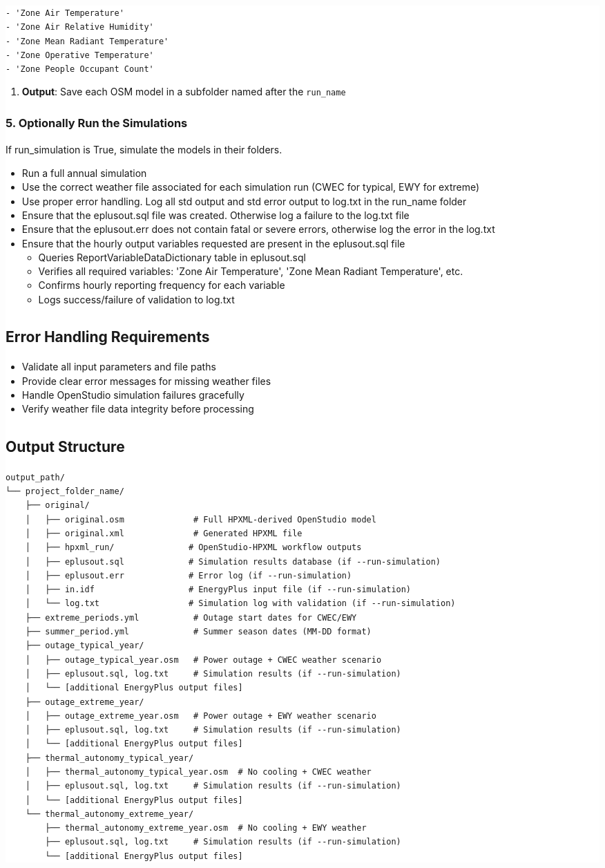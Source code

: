     - 'Zone Air Temperature'
    - 'Zone Air Relative Humidity'
    - 'Zone Mean Radiant Temperature'
    - 'Zone Operative Temperature'
    - 'Zone People Occupant Count'
1. **Output**: Save each OSM model in a subfolder named after the `run_name`

### 5. Optionally Run the Simulations
If run_simulation is True, simulate the models in their folders. 
- Run a full annual simulation
- Use the correct weather file associated for each simulation run (CWEC for typical, EWY for extreme)
- Use proper error handling. Log all std output and std error output to log.txt in the run_name folder
- Ensure that the eplusout.sql file was created. Otherwise log a failure to the log.txt file
- Ensure that the eplusout.err does not contain fatal or severe errors, otherwise log the error in the log.txt
- Ensure that the hourly output variables requested are present in the eplusout.sql file
  - Queries ReportVariableDataDictionary table in eplusout.sql
  - Verifies all required variables: 'Zone Air Temperature', 'Zone Mean Radiant Temperature', etc.
  - Confirms hourly reporting frequency for each variable
  - Logs success/failure of validation to log.txt 


## Error Handling Requirements
- Validate all input parameters and file paths
- Provide clear error messages for missing weather files
- Handle OpenStudio simulation failures gracefully
- Verify weather file data integrity before processing

## Output Structure
```
output_path/
└── project_folder_name/
    ├── original/
    │   ├── original.osm              # Full HPXML-derived OpenStudio model
    │   ├── original.xml              # Generated HPXML file  
    │   ├── hpxml_run/               # OpenStudio-HPXML workflow outputs
    │   ├── eplusout.sql             # Simulation results database (if --run-simulation)
    │   ├── eplusout.err             # Error log (if --run-simulation)
    │   ├── in.idf                   # EnergyPlus input file (if --run-simulation)
    │   └── log.txt                  # Simulation log with validation (if --run-simulation)
    ├── extreme_periods.yml           # Outage start dates for CWEC/EWY
    ├── summer_period.yml             # Summer season dates (MM-DD format)
    ├── outage_typical_year/
    │   ├── outage_typical_year.osm   # Power outage + CWEC weather scenario
    │   ├── eplusout.sql, log.txt     # Simulation results (if --run-simulation)
    │   └── [additional EnergyPlus output files]
    ├── outage_extreme_year/
    │   ├── outage_extreme_year.osm   # Power outage + EWY weather scenario  
    │   ├── eplusout.sql, log.txt     # Simulation results (if --run-simulation)
    │   └── [additional EnergyPlus output files]
    ├── thermal_autonomy_typical_year/
    │   ├── thermal_autonomy_typical_year.osm  # No cooling + CWEC weather
    │   ├── eplusout.sql, log.txt     # Simulation results (if --run-simulation)
    │   └── [additional EnergyPlus output files]
    └── thermal_autonomy_extreme_year/
        ├── thermal_autonomy_extreme_year.osm  # No cooling + EWY weather
        ├── eplusout.sql, log.txt     # Simulation results (if --run-simulation)
        └── [additional EnergyPlus output files]
```
